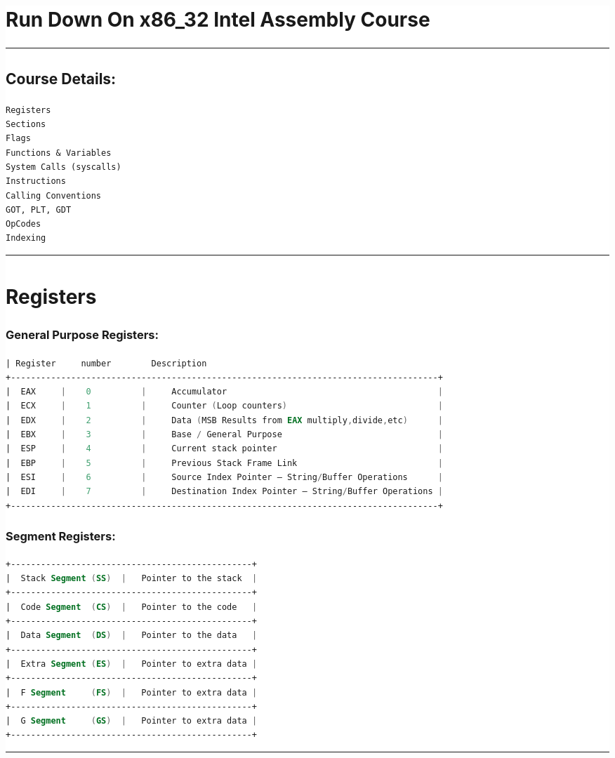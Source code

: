 # Run Down On x86_32 Intel Assembly Course

---

## Course Details:

```markdown 
Registers
Sections
Flags
Functions & Variables
System Calls (syscalls)
Instructions
Calling Conventions
GOT, PLT, GDT
OpCodes
Indexing
```

---

# Registers
### General Purpose Registers:
```nasm
| Register     number        Description
+-------------------------------------------------------------------------------------+
|  EAX     |    0          |     Accumulator                                          |
|  ECX     |    1          |     Counter (Loop counters)                              |
|  EDX     |    2          |     Data (MSB Results from EAX multiply,divide,etc)      |
|  EBX     |    3          |     Base / General Purpose                               |
|  ESP     |    4          |     Current stack pointer                                |
|  EBP     |    5          |     Previous Stack Frame Link                            |
|  ESI     |    6          |     Source Index Pointer – String/Buffer Operations      |
|  EDI     |    7          |     Destination Index Pointer – String/Buffer Operations |
+-------------------------------------------------------------------------------------+

```
### Segment Registers:
```nasm
+------------------------------------------------+
|  Stack Segment (SS)  |   Pointer to the stack  |
+------------------------------------------------+
|  Code Segment  (CS)  |   Pointer to the code   |
+------------------------------------------------+
|  Data Segment  (DS)  |   Pointer to the data   |
+------------------------------------------------+
|  Extra Segment (ES)  |   Pointer to extra data |
+------------------------------------------------+
|  F Segment     (FS)  |   Pointer to extra data |
+------------------------------------------------+
|  G Segment     (GS)  |   Pointer to extra data |
+------------------------------------------------+
```

---